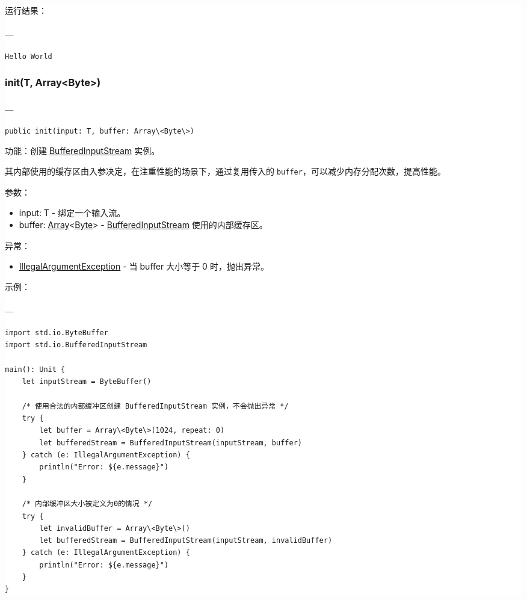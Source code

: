 运行结果：
    
    __
    
    Hello World

### init\(T, Array\<Byte\>\)
    
    __
    
    public init(input: T, buffer: Array\<Byte\>)
    
功能：创建 [BufferedInputStream](https://docs.cangjie-lang.cn/docs/1.0.1/libs/std/io/io_package_api/io_package_classes.html#class-bufferedinputstreamt-where-t--inputstream) 实例。

其内部使用的缓存区由入参决定，在注重性能的场景下，通过复用传入的 `buffer`，可以减少内存分配次数，提高性能。

参数：

  * input: T - 绑定一个输入流。
  * buffer: [Array](https://docs.cangjie-lang.cn/docs/1.0.1/libs/std/core/core_package_api/core_package_structs.html#struct-arrayt)<[Byte](https://docs.cangjie-lang.cn/docs/1.0.1/libs/std/core/core_package_api/core_package_types.html#type-byte)> \- [BufferedInputStream](https://docs.cangjie-lang.cn/docs/1.0.1/libs/std/io/io_package_api/io_package_classes.html#class-bufferedinputstreamt-where-t--inputstream) 使用的内部缓存区。

异常：

  * [IllegalArgumentException](https://docs.cangjie-lang.cn/docs/1.0.1/libs/std/core/core_package_api/core_package_exceptions.html#class-illegalargumentexception) \- 当 buffer 大小等于 0 时，抛出异常。

示例：
    
    __
    
    import std.io.ByteBuffer
    import std.io.BufferedInputStream
    
    main(): Unit {
        let inputStream = ByteBuffer()
    
        /* 使用合法的内部缓冲区创建 BufferedInputStream 实例，不会抛出异常 */
        try {
            let buffer = Array\<Byte\>(1024, repeat: 0)
            let bufferedStream = BufferedInputStream(inputStream, buffer)
        } catch (e: IllegalArgumentException) {
            println("Error: ${e.message}")
        }
    
        /* 内部缓冲区大小被定义为0的情况 */
        try {
            let invalidBuffer = Array\<Byte\>()
            let bufferedStream = BufferedInputStream(inputStream, invalidBuffer)
        } catch (e: IllegalArgumentException) {
            println("Error: ${e.message}")
        }
    }
    